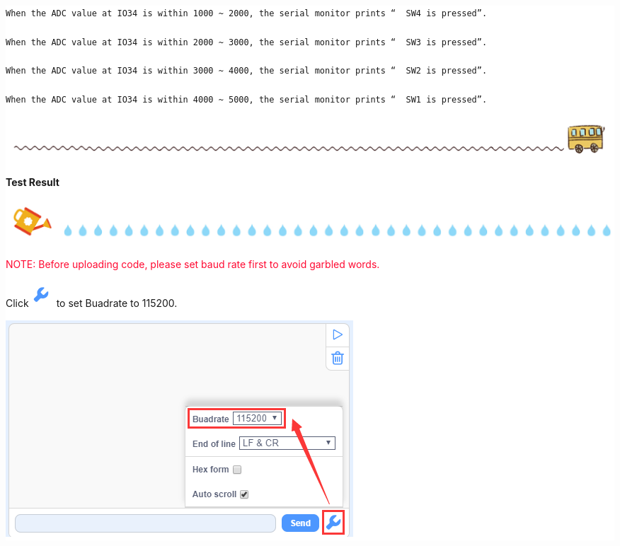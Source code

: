 	When the ADC value at IO34 is within 1000 ~ 2000, the serial monitor prints “  SW4 is pressed”. 

	When the ADC value at IO34 is within 2000 ~ 3000, the serial monitor prints “  SW3 is pressed”. 

	When the ADC value at IO34 is within 3000 ~ 4000, the serial monitor prints “  SW2 is pressed”. 

	When the ADC value at IO34 is within 4000 ~ 5000, the serial monitor prints “  SW1 is pressed”. 

![5bottom](media/5bottom.png)

#### Test Result

![4top](media/4top.png)

<span style="color: rgb(2550, 10, 50);">NOTE: Before uploading code, please set baud rate first to avoid garbled words.</span>

Click![3316](media/3316.png) to set Buadrate to 115200.

![3317](media/3317.png)
